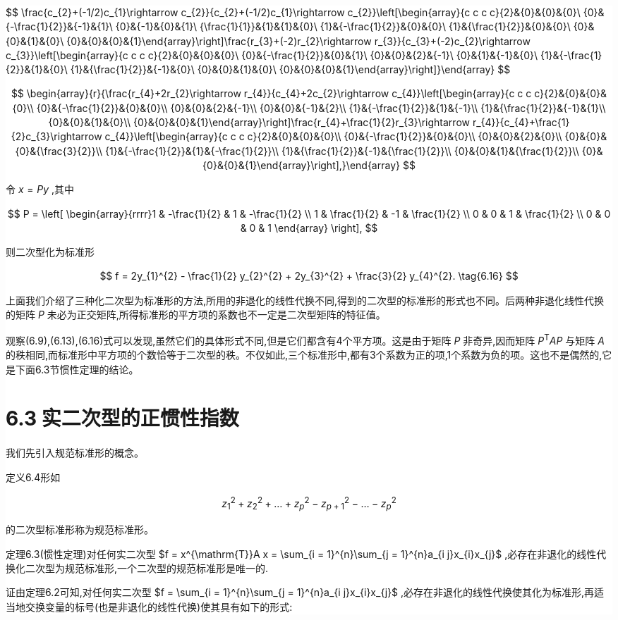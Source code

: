 $$
\frac{c_{2}+(-1/2)c_{1}\rightarrow c_{2}}{c_{2}+(-1/2)c_{1}\rightarrow c_{2}}\left[\begin{array}{c c c c}{2}&{0}&{0}&{0}\\ {0}&{-\frac{1}{2}}&{-1}&{1}\\ {0}&{-1}&{0}&{1}\\ {\frac{1}{1}}&{1}&{1}&{0}\\ {1}&{-\frac{1}{2}}&{0}&{0}\\ {1}&{\frac{1}{2}}&{0}&{0}\\ {0}&{0}&{1}&{0}\\ {0}&{0}&{0}&{1}\end{array}\right]\frac{r_{3}+(-2)r_{2}\rightarrow r_{3}}{c_{3}+(-2)c_{2}\rightarrow c_{3}}\left[\begin{array}{c c c c}{2}&{0}&{0}&{0}\\ {0}&{-\frac{1}{2}}&{0}&{1}\\ {0}&{0}&{2}&{-1}\\ {0}&{1}&{-1}&{0}\\ {1}&{-\frac{1}{2}}&{1}&{0}\\ {1}&{\frac{1}{2}}&{-1}&{0}\\ {0}&{0}&{1}&{0}\\ {0}&{0}&{0}&{1}\end{array}\right]}\end{array}
$$

$$
\begin{array}{r}{\frac{r_{4}+2r_{2}\rightarrow r_{4}}{c_{4}+2c_{2}\rightarrow c_{4}}\left[\begin{array}{c c c c}{2}&{0}&{0}&{0}\\ {0}&{-\frac{1}{2}}&{0}&{0}\\ {0}&{0}&{2}&{-1}\\ {0}&{0}&{-1}&{2}\\ {1}&{-\frac{1}{2}}&{1}&{-1}\\ {1}&{\frac{1}{2}}&{-1}&{1}\\ {0}&{0}&{1}&{0}\\ {0}&{0}&{0}&{1}\end{array}\right]\frac{r_{4}+\frac{1}{2}r_{3}\rightarrow r_{4}}{c_{4}+\frac{1}{2}c_{3}\rightarrow c_{4}}\left[\begin{array}{c c c c}{2}&{0}&{0}&{0}\\ {0}&{-\frac{1}{2}}&{0}&{0}\\ {0}&{0}&{2}&{0}\\ {0}&{0}&{0}&{\frac{3}{2}}\\ {1}&{-\frac{1}{2}}&{1}&{-\frac{1}{2}}\\ {1}&{\frac{1}{2}}&{-1}&{\frac{1}{2}}\\ {0}&{0}&{1}&{\frac{1}{2}}\\ {0}&{0}&{0}&{1}\end{array}\right],}\end{array}
$$

令  $\scriptstyle x = P y$  ,其中

$$
P = \left[ \begin{array}{rrrr}1 & -\frac{1}{2} & 1 & -\frac{1}{2} \\ 1 & \frac{1}{2} & -1 & \frac{1}{2} \\ 0 & 0 & 1 & \frac{1}{2} \\ 0 & 0 & 0 & 1 \end{array} \right],
$$

则二次型化为标准形

$$
f = 2y_{1}^{2} - \frac{1}{2} y_{2}^{2} + 2y_{3}^{2} + \frac{3}{2} y_{4}^{2}. \tag{6.16}
$$

上面我们介绍了三种化二次型为标准形的方法,所用的非退化的线性代换不同,得到的二次型的标准形的形式也不同。后两种非退化线性代换的矩阵  $P$  未必为正交矩阵,所得标准形的平方项的系数也不一定是二次型矩阵的特征值。

观察(6.9),(6.13),(6.16)式可以发现,虽然它们的具体形式不同,但是它们都含有4个平方项。这是由于矩阵  $P$  非奇异,因而矩阵  $P^{\mathrm{T}}AP$  与矩阵  $A$  的秩相同,而标准形中平方项的个数恰等于二次型的秩。不仅如此,三个标准形中,都有3个系数为正的项,1个系数为负的项。这也不是偶然的,它是下面6.3节惯性定理的结论。

# 6.3 实二次型的正惯性指数

我们先引入规范标准形的概念。

定义6.4形如

$$
z_{1}^{2} + z_{2}^{2} + \dots +z_{p}^{2} - z_{p + 1}^{2} - \dots -z_{p}^{2}
$$

的二次型标准形称为规范标准形。

定理6.3(惯性定理)对任何实二次型  $f = x^{\mathrm{T}}A x = \sum_{i = 1}^{n}\sum_{j = 1}^{n}a_{i j}x_{i}x_{j}$ ,必存在非退化的线性代换化二次型为规范标准形,一个二次型的规范标准形是唯一的.

证由定理6.2可知,对任何实二次型  $f = \sum_{i = 1}^{n}\sum_{j = 1}^{n}a_{i j}x_{i}x_{j}$ ,必存在非退化的线性代换使其化为标准形,再适当地交换变量的标号(也是非退化的线性代换)使其具有如下的形式:
